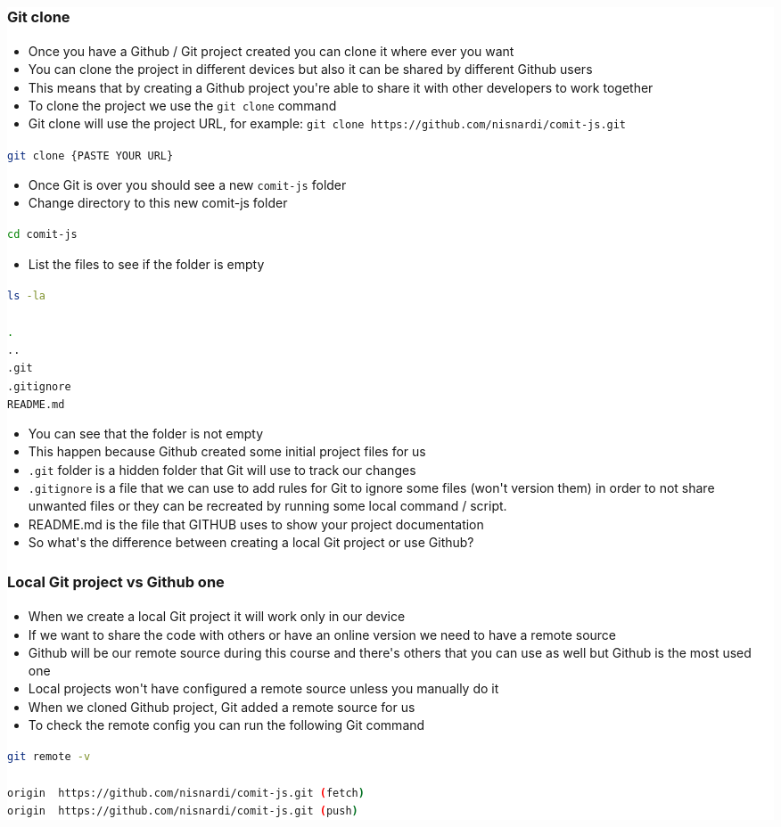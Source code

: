 ### Git clone

* Once you have a Github / Git project created you can clone it where ever you want
* You can clone the project in different devices but also it can be shared by different Github users
* This means that by creating a Github project you're able to share it with other developers to work together
* To clone the project we use the `git clone` command
* Git clone will use the project URL, for example: `git clone https://github.com/nisnardi/comit-js.git`

```bash
git clone {PASTE YOUR URL}
```

* Once Git is over you should see a new `comit-js` folder
* Change directory to this new comit-js folder

```bash
cd comit-js
```

* List the files to see if the folder is empty

```bash
ls -la

.
..
.git
.gitignore
README.md
```

* You can see that the folder is not empty
* This happen because Github created some initial project files for us
* `.git` folder is a hidden folder that Git will use to track our changes
* `.gitignore` is a file that we can use to add rules for Git to ignore some files (won't version them) in order to not share unwanted files or they can be recreated by running some local command / script.
* README.md is the file that GITHUB uses to show your project documentation
* So what's the difference between creating a local Git project or use Github?

### Local Git project vs Github one

* When we create a local Git project it will work only in our device
* If we want to share the code with others or have an online version we need to have a remote source
* Github will be our remote source during this course and there's others that you can use as well but Github is the most used one
* Local projects won't have configured a remote source unless you manually do it
* When we cloned Github project, Git added a remote source for us
* To check the remote config you can run the following Git command

```bash
git remote -v

origin	https://github.com/nisnardi/comit-js.git (fetch)
origin	https://github.com/nisnardi/comit-js.git (push)
```
